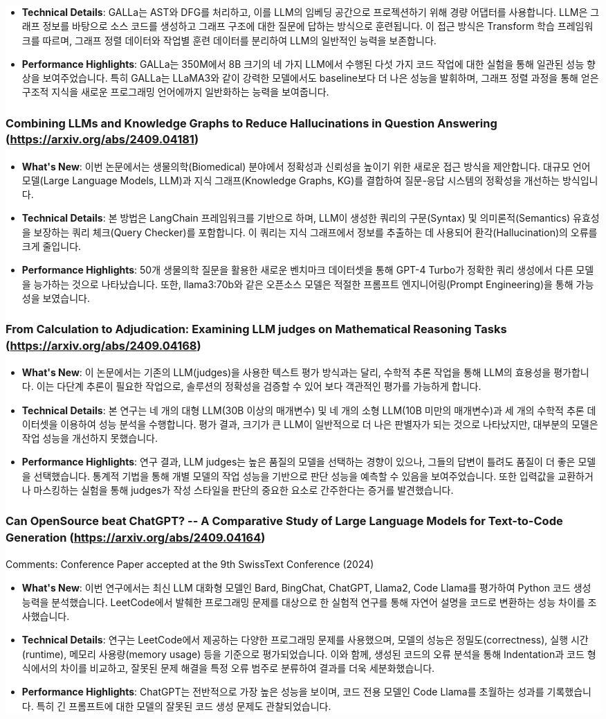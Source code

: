 - **Technical Details**: GALLa는 AST와 DFG를 처리하고, 이를 LLM의 임베딩 공간으로 프로젝션하기 위해 경량 어댑터를 사용합니다. LLM은 그래프 정보를 바탕으로 소스 코드를 생성하고 그래프 구조에 대한 질문에 답하는 방식으로 훈련됩니다. 이 접근 방식은 Transform 학습 프레임워크를 따르며, 그래프 정렬 데이터와 작업별 훈련 데이터를 분리하여 LLM의 일반적인 능력을 보존합니다.

- **Performance Highlights**: GALLa는 350M에서 8B 크기의 네 가지 LLM에서 수행된 다섯 가지 코드 작업에 대한 실험을 통해 일관된 성능 향상을 보여주었습니다. 특히 GALLa는 LLaMA3와 같이 강력한 모델에서도 baseline보다 더 나은 성능을 발휘하며, 그래프 정렬 과정을 통해 얻은 구조적 지식을 새로운 프로그래밍 언어에까지 일반화하는 능력을 보여줍니다.



### Combining LLMs and Knowledge Graphs to Reduce Hallucinations in Question Answering (https://arxiv.org/abs/2409.04181)
- **What's New**: 이번 논문에서는 생물의학(Biomedical) 분야에서 정확성과 신뢰성을 높이기 위한 새로운 접근 방식을 제안합니다. 대규모 언어 모델(Large Language Models, LLM)과 지식 그래프(Knowledge Graphs, KG)를 결합하여 질문-응답 시스템의 정확성을 개선하는 방식입니다.

- **Technical Details**: 본 방법은 LangChain 프레임워크를 기반으로 하며, LLM이 생성한 쿼리의 구문(Syntax) 및 의미론적(Semantics) 유효성을 보장하는 쿼리 체크(Query Checker)를 포함합니다. 이 쿼리는 지식 그래프에서 정보를 추출하는 데 사용되어 환각(Hallucination)의 오류를 크게 줄입니다.

- **Performance Highlights**: 50개 생물의학 질문을 활용한 새로운 벤치마크 데이터셋을 통해 GPT-4 Turbo가 정확한 쿼리 생성에서 다른 모델을 능가하는 것으로 나타났습니다. 또한, llama3:70b와 같은 오픈소스 모델은 적절한 프롬프트 엔지니어링(Prompt Engineering)을 통해 가능성을 보였습니다.



### From Calculation to Adjudication: Examining LLM judges on Mathematical Reasoning Tasks (https://arxiv.org/abs/2409.04168)
- **What's New**: 이 논문에서는 기존의 LLM(judges)을 사용한 텍스트 평가 방식과는 달리, 수학적 추론 작업을 통해 LLM의 효용성을 평가합니다. 이는 다단계 추론이 필요한 작업으로, 솔루션의 정확성을 검증할 수 있어 보다 객관적인 평가를 가능하게 합니다.

- **Technical Details**: 본 연구는 네 개의 대형 LLM(30B 이상의 매개변수) 및 네 개의 소형 LLM(10B 미만의 매개변수)과 세 개의 수학적 추론 데이터셋을 이용하여 성능 분석을 수행합니다. 평가 결과, 크기가 큰 LLM이 일반적으로 더 나은 판별자가 되는 것으로 나타났지만, 대부분의 모델은 작업 성능을 개선하지 못했습니다.

- **Performance Highlights**: 연구 결과, LLM judges는 높은 품질의 모델을 선택하는 경향이 있으나, 그들의 답변이 틀려도 품질이 더 좋은 모델을 선택했습니다. 통계적 기법을 통해 개별 모델의 작업 성능을 기반으로 판단 성능을 예측할 수 있음을 보여주었습니다. 또한 입력값을 교환하거나 마스킹하는 실험을 통해 judges가 작성 스타일을 판단의 중요한 요소로 간주한다는 증거를 발견했습니다.



### Can OpenSource beat ChatGPT? -- A Comparative Study of Large Language Models for Text-to-Code Generation (https://arxiv.org/abs/2409.04164)
Comments:
          Conference Paper accepted at the 9th SwissText Conference (2024)

- **What's New**: 이번 연구에서는 최신 LLM 대화형 모델인 Bard, BingChat, ChatGPT, Llama2, Code Llama를 평가하여 Python 코드 생성 능력을 분석했습니다. LeetCode에서 발췌한 프로그래밍 문제를 대상으로 한 실험적 연구를 통해 자연어 설명을 코드로 변환하는 성능 차이를 조사했습니다.

- **Technical Details**: 연구는 LeetCode에서 제공하는 다양한 프로그래밍 문제를 사용했으며, 모델의 성능은 정밀도(correctness), 실행 시간(runtime), 메모리 사용량(memory usage) 등을 기준으로 평가되었습니다. 이와 함께, 생성된 코드의 오류 분석을 통해 Indentation과 코드 형식에서의 차이를 비교하고, 잘못된 문제 해결을 특정 오류 범주로 분류하여 결과를 더욱 세분화했습니다.

- **Performance Highlights**: ChatGPT는 전반적으로 가장 높은 성능을 보이며, 코드 전용 모델인 Code Llama를 초월하는 성과를 기록했습니다. 특히 긴 프롬프트에 대한 모델의 잘못된 코드 생성 문제도 관찰되었습니다.


